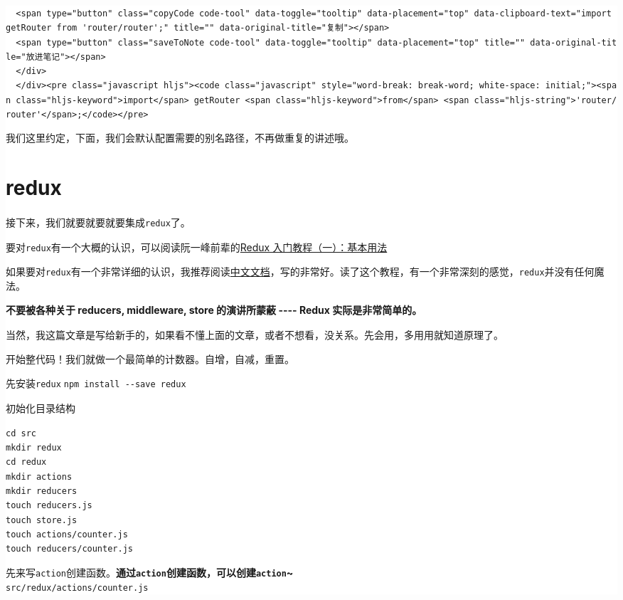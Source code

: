      <span type="button" class="copyCode code-tool" data-toggle="tooltip" data-placement="top" data-clipboard-text="import getRouter from 'router/router';" title="" data-original-title="复制"></span>
      <span type="button" class="saveToNote code-tool" data-toggle="tooltip" data-placement="top" title="" data-original-title="放进笔记"></span>
      </div>
      </div><pre class="javascript hljs"><code class="javascript" style="word-break: break-word; white-space: initial;"><span class="hljs-keyword">import</span> getRouter <span class="hljs-keyword">from</span> <span class="hljs-string">'router/router'</span>;</code></pre>
<p>我们这里约定，下面，我们会默认配置需要的别名路径，不再做重复的讲述哦。</p>
<h1 id="articleHeader12">redux</h1>
<p>接下来，我们就要就要就要集成<code>redux</code>了。</p>
<p>要对<code>redux</code>有一个大概的认识，可以阅读阮一峰前辈的<a href="http://www.ruanyifeng.com/blog/2016/09/redux_tutorial_part_one_basic_usages.html" rel="nofollow noreferrer" target="_blank">Redux 入门教程（一）：基本用法</a></p>
<p>如果要对<code>redux</code>有一个非常详细的认识，我推荐阅读<a href="http://cn.redux.js.org/index.html" rel="nofollow noreferrer" target="_blank">中文文档</a>，写的非常好。读了这个教程，有一个非常深刻的感觉，<code>redux</code>并没有任何魔法。</p>
<p><strong>不要被各种关于 reducers, middleware, store 的演讲所蒙蔽 ---- Redux 实际是非常简单的。</strong></p>
<p>当然，我这篇文章是写给新手的，如果看不懂上面的文章，或者不想看，没关系。先会用，多用用就知道原理了。</p>
<p>开始整代码！我们就做一个最简单的计数器。自增，自减，重置。</p>
<p>先安装<code>redux</code> <code>npm install --save redux</code></p>
<p>初始化目录结构</p>
<div class="widget-codetool" style="display:none;">
      <div class="widget-codetool--inner">
      <span class="selectCode code-tool" data-toggle="tooltip" data-placement="top" title="" data-original-title="全选"></span>
      <span type="button" class="copyCode code-tool" data-toggle="tooltip" data-placement="top" data-clipboard-text="cd src
mkdir redux
cd redux
mkdir actions
mkdir reducers
touch reducers.js
touch store.js
touch actions/counter.js
touch reducers/counter.js" title="" data-original-title="复制"></span>
      <span type="button" class="saveToNote code-tool" data-toggle="tooltip" data-placement="top" title="" data-original-title="放进笔记"></span>
      </div>
      </div><pre class="javascript hljs"><code class="javascript">cd src
mkdir redux
cd redux
mkdir actions
mkdir reducers
touch reducers.js
touch store.js
touch actions/counter.js
touch reducers/counter.js</code></pre>
<p>先来写<code>action</code>创建函数。<strong>通过<code>action</code>创建函数，可以创建<code>action</code>~</strong><br><code>src/redux/actions/counter.js</code></p>
<div class="widget-codetool" style="display:none;">
      <div class="widget-codetool--inner">
      <span class="selectCode code-tool" data-toggle="tooltip" data-placement="top" title="" data-original-title="全选"></span>
      <span type="button" class="copyCode code-tool" data-toggle="tooltip" data-placement="top" data-clipboard-text="/*action*/
